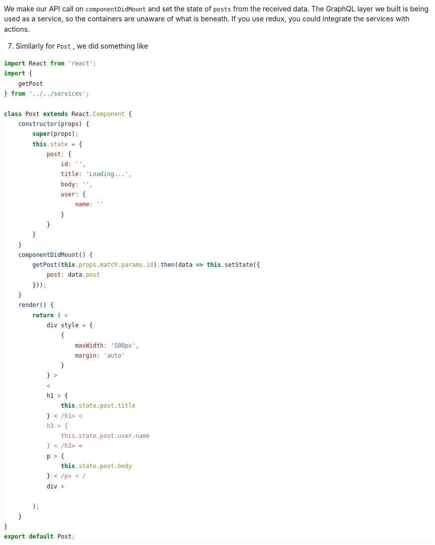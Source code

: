 We make our API call on `componentDidMount` and set the state of `posts` from the received data. The GraphQL layer we built is being used as a service, so the containers are unaware of what is beneath. If you use redux, you could integrate the services with actions.

7. Similarly for `Post` , we did something like

``` javascript
import React from 'react';
import {
    getPost
} from '../../services';

class Post extends React.Component {
    constructor(props) {
        super(props);
        this.state = {
            post: {
                id: '',
                title: 'Loading...',
                body: '',
                user: {
                    name: ''
                }
            }
        }
    }
    componentDidMount() {
        getPost(this.props.match.params.id).then(data => this.setState({
            post: data.post
        }));
    }
    render() {
        return ( <
            div style = {
                {
                    maxWidth: '500px',
                    margin: 'auto'
                }
            } >
            <
            h1 > {
                this.state.post.title
            } < /h1> <
            h3 > {
                this.state.post.user.name
            } < /h3> <
            p > {
                this.state.post.body
            } < /p> < /
            div >

        );
    }
}
export default Post;
```
